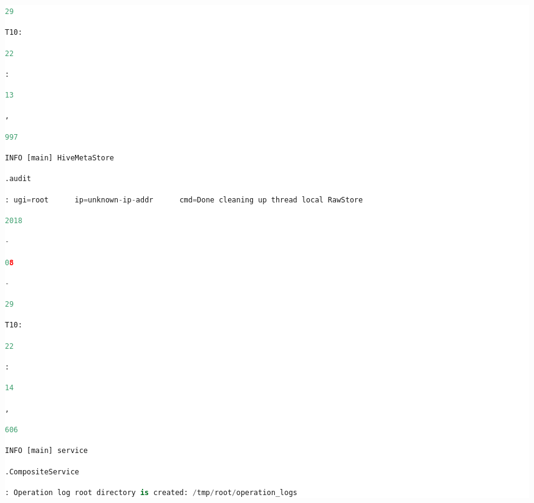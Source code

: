 ```python
29
```
```python
T10:
```
```python
22
```
```python
:
```
```python
13
```
```python
,
```
```python
997
```
```python
INFO [main] HiveMetaStore
```
```python
.audit
```
```python
: ugi=root      ip=unknown-ip-addr      cmd=Done cleaning up thread local RawStore
```
```python
2018
```
```python
-
```
```python
08
```
```python
-
```
```python
29
```
```python
T10:
```
```python
22
```
```python
:
```
```python
14
```
```python
,
```
```python
606
```
```python
INFO [main] service
```
```python
.CompositeService
```
```python
: Operation log root directory is created: /tmp/root/operation_logs
```
```python
```